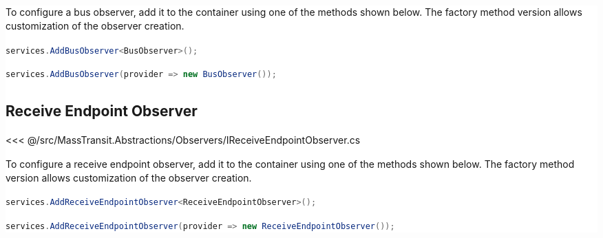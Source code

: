 To configure a bus observer, add it to the container using one of the methods shown below. The factory method version allows customization of the observer creation.

```cs
services.AddBusObserver<BusObserver>();
```

```cs
services.AddBusObserver(provider => new BusObserver());
```

## Receive Endpoint Observer

<<< @/src/MassTransit.Abstractions/Observers/IReceiveEndpointObserver.cs

To configure a receive endpoint observer, add it to the container using one of the methods shown below. The factory method version allows customization of the observer creation.

```cs
services.AddReceiveEndpointObserver<ReceiveEndpointObserver>();
```

```cs
services.AddReceiveEndpointObserver(provider => new ReceiveEndpointObserver());
```

